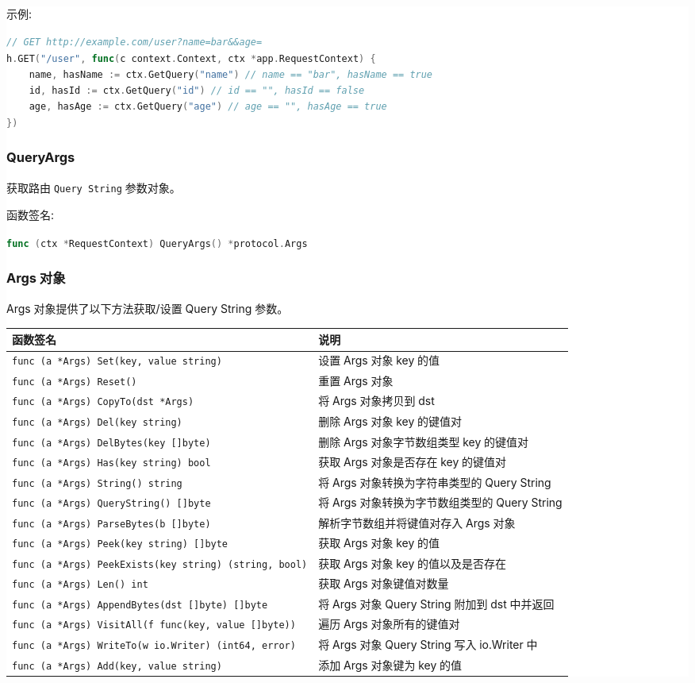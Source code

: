示例:

```go
// GET http://example.com/user?name=bar&&age=
h.GET("/user", func(c context.Context, ctx *app.RequestContext) {
    name, hasName := ctx.GetQuery("name") // name == "bar", hasName == true
    id, hasId := ctx.GetQuery("id") // id == "", hasId == false
    age, hasAge := ctx.GetQuery("age") // age == "", hasAge == true
})
```

### QueryArgs

获取路由 `Query String` 参数对象。

函数签名:

```go
func (ctx *RequestContext) QueryArgs() *protocol.Args
```

### Args 对象

Args 对象提供了以下方法获取/设置 Query String 参数。

|函数签名 | 说明 |
|:--|:--|
|`func (a *Args) Set(key, value string)`  |设置 Args 对象 key 的值 |
|`func (a *Args) Reset()` |重置 Args 对象 |
|`func (a *Args) CopyTo(dst *Args)` |将 Args 对象拷贝到 dst |
|`func (a *Args) Del(key string)` |删除 Args 对象 key 的键值对 |
|`func (a *Args) DelBytes(key []byte)`|删除 Args 对象字节数组类型 key 的键值对 |
|`func (a *Args) Has(key string) bool` |获取 Args 对象是否存在 key 的键值对 |
|`func (a *Args) String() string` | 将 Args 对象转换为字符串类型的 Query String |
|`func (a *Args) QueryString() []byte` |将 Args 对象转换为字节数组类型的 Query String |
|`func (a *Args) ParseBytes(b []byte)` |解析字节数组并将键值对存入 Args 对象 |
|`func (a *Args) Peek(key string) []byte` |获取 Args 对象 key 的值 |
|`func (a *Args) PeekExists(key string) (string, bool)` |获取 Args 对象 key 的值以及是否存在 |
|`func (a *Args) Len() int`| 获取 Args 对象键值对数量 |
|`func (a *Args) AppendBytes(dst []byte) []byte` |将 Args 对象 Query String 附加到 dst 中并返回 |
|`func (a *Args) VisitAll(f func(key, value []byte))` |遍历 Args 对象所有的键值对 |
|`func (a *Args) WriteTo(w io.Writer) (int64, error)`| 将 Args 对象 Query String 写入 io.Writer 中 |
|`func (a *Args) Add(key, value string)` |添加 Args 对象键为 key 的值 |
